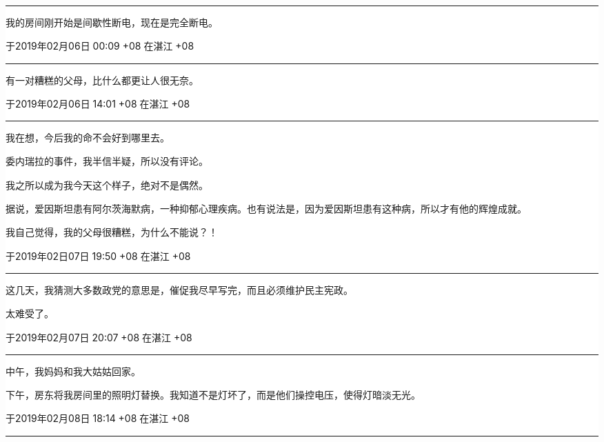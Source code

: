 --------------------------------------------------------------------------------

我的房间刚开始是间歇性断电，现在是完全断电。

于2019年02月06日 00:09 +08 在湛江 +08

--------------------------------------------------------------------------------

有一对糟糕的父母，比什么都更让人很无奈。

于2019年02月06日 14:01 +08 在湛江 +08

--------------------------------------------------------------------------------

我在想，今后我的命不会好到哪里去。

委内瑞拉的事件，我半信半疑，所以没有评论。

我之所以成为我今天这个样子，绝对不是偶然。

据说，爱因斯坦患有阿尔茨海默病，一种抑郁心理疾病。也有说法是，因为爱因斯坦患有这种病，所以才有他的辉煌成就。

我自己觉得，我的父母很糟糕，为什么不能说？！

于2019年02日07日 19:50 +08 在湛江 +08

--------------------------------------------------------------------------------

这几天，我猜测大多数政党的意思是，催促我尽早写完，而且必须维护民主宪政。

太难受了。

于2019年02月07日 20:07 +08 在湛江 +08

--------------------------------------------------------------------------------

中午，我妈妈和我大姑姑回家。

下午，房东将我房间里的照明灯替换。我知道不是灯坏了，而是他们操控电压，使得灯暗淡无光。

于2019年02月08日 18:14 +08 在湛江 +08

--------------------------------------------------------------------------------
